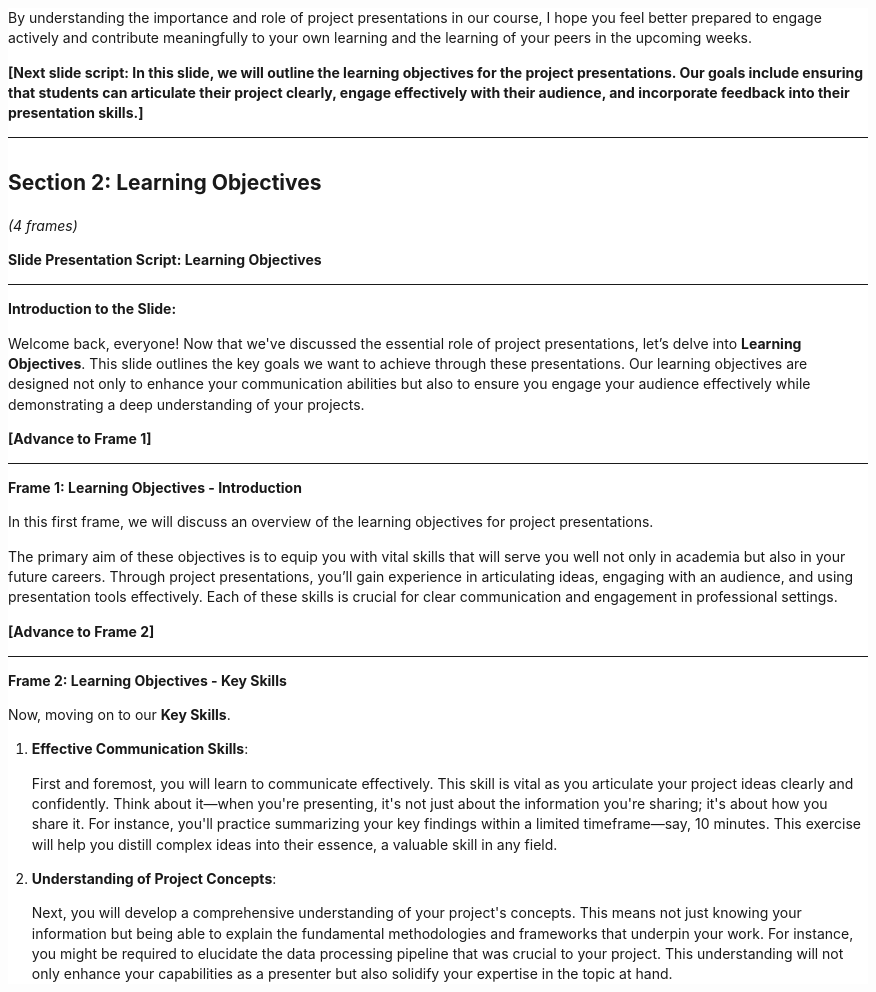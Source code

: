 
By understanding the importance and role of project presentations in our course, I hope you feel better prepared to engage actively and contribute meaningfully to your own learning and the learning of your peers in the upcoming weeks.

**[Next slide script: In this slide, we will outline the learning objectives for the project presentations. Our goals include ensuring that students can articulate their project clearly, engage effectively with their audience, and incorporate feedback into their presentation skills.]**

---

## Section 2: Learning Objectives
*(4 frames)*

**Slide Presentation Script: Learning Objectives**

---

**Introduction to the Slide:**

Welcome back, everyone! Now that we've discussed the essential role of project presentations, let’s delve into **Learning Objectives**. This slide outlines the key goals we want to achieve through these presentations. Our learning objectives are designed not only to enhance your communication abilities but also to ensure you engage your audience effectively while demonstrating a deep understanding of your projects.

**[Advance to Frame 1]**

---

**Frame 1: Learning Objectives - Introduction**

In this first frame, we will discuss an overview of the learning objectives for project presentations. 

The primary aim of these objectives is to equip you with vital skills that will serve you well not only in academia but also in your future careers. Through project presentations, you’ll gain experience in articulating ideas, engaging with an audience, and using presentation tools effectively. Each of these skills is crucial for clear communication and engagement in professional settings.

**[Advance to Frame 2]**

---

**Frame 2: Learning Objectives - Key Skills**

Now, moving on to our **Key Skills**. 

1. **Effective Communication Skills**: 

   First and foremost, you will learn to communicate effectively. This skill is vital as you articulate your project ideas clearly and confidently. Think about it—when you're presenting, it's not just about the information you're sharing; it's about how you share it. For instance, you'll practice summarizing your key findings within a limited timeframe—say, 10 minutes. This exercise will help you distill complex ideas into their essence, a valuable skill in any field.
   
2. **Understanding of Project Concepts**: 

   Next, you will develop a comprehensive understanding of your project's concepts. This means not just knowing your information but being able to explain the fundamental methodologies and frameworks that underpin your work. For instance, you might be required to elucidate the data processing pipeline that was crucial to your project. This understanding will not only enhance your capabilities as a presenter but also solidify your expertise in the topic at hand.

